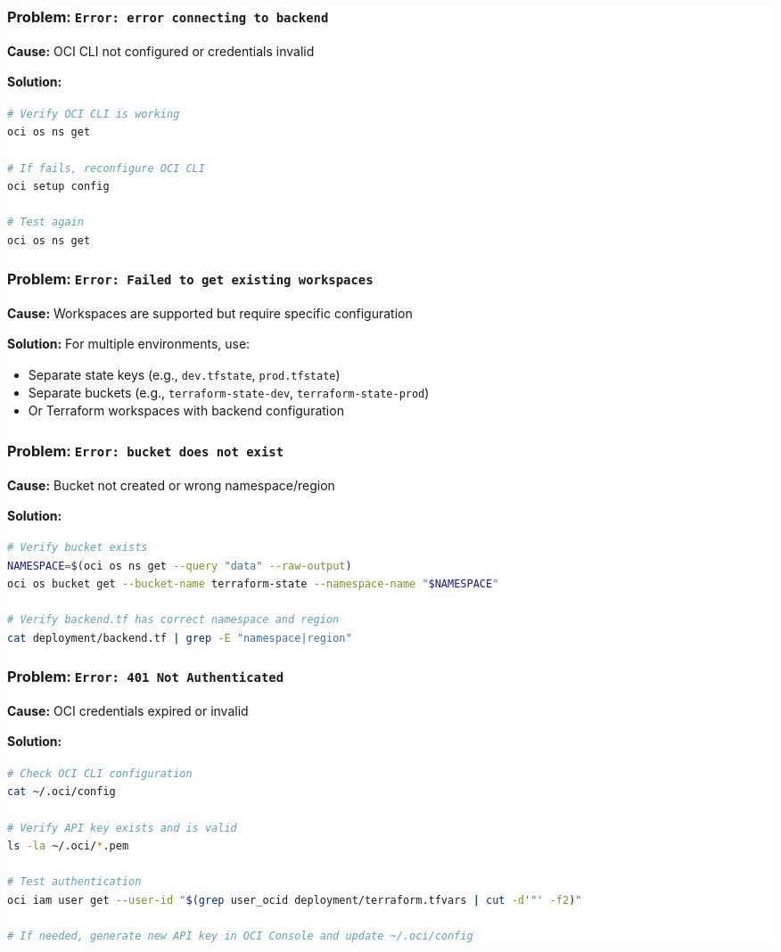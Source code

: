 ### Problem: `Error: error connecting to backend`

**Cause:** OCI CLI not configured or credentials invalid

**Solution:**
```bash
# Verify OCI CLI is working
oci os ns get

# If fails, reconfigure OCI CLI
oci setup config

# Test again
oci os ns get
```

### Problem: `Error: Failed to get existing workspaces`

**Cause:** Workspaces are supported but require specific configuration

**Solution:** For multiple environments, use:
- Separate state keys (e.g., `dev.tfstate`, `prod.tfstate`)
- Separate buckets (e.g., `terraform-state-dev`, `terraform-state-prod`)
- Or Terraform workspaces with backend configuration

### Problem: `Error: bucket does not exist`

**Cause:** Bucket not created or wrong namespace/region

**Solution:**
```bash
# Verify bucket exists
NAMESPACE=$(oci os ns get --query "data" --raw-output)
oci os bucket get --bucket-name terraform-state --namespace-name "$NAMESPACE"

# Verify backend.tf has correct namespace and region
cat deployment/backend.tf | grep -E "namespace|region"
```

### Problem: `Error: 401 Not Authenticated`

**Cause:** OCI credentials expired or invalid

**Solution:**
```bash
# Check OCI CLI configuration
cat ~/.oci/config

# Verify API key exists and is valid
ls -la ~/.oci/*.pem

# Test authentication
oci iam user get --user-id "$(grep user_ocid deployment/terraform.tfvars | cut -d'"' -f2)"

# If needed, generate new API key in OCI Console and update ~/.oci/config
```
